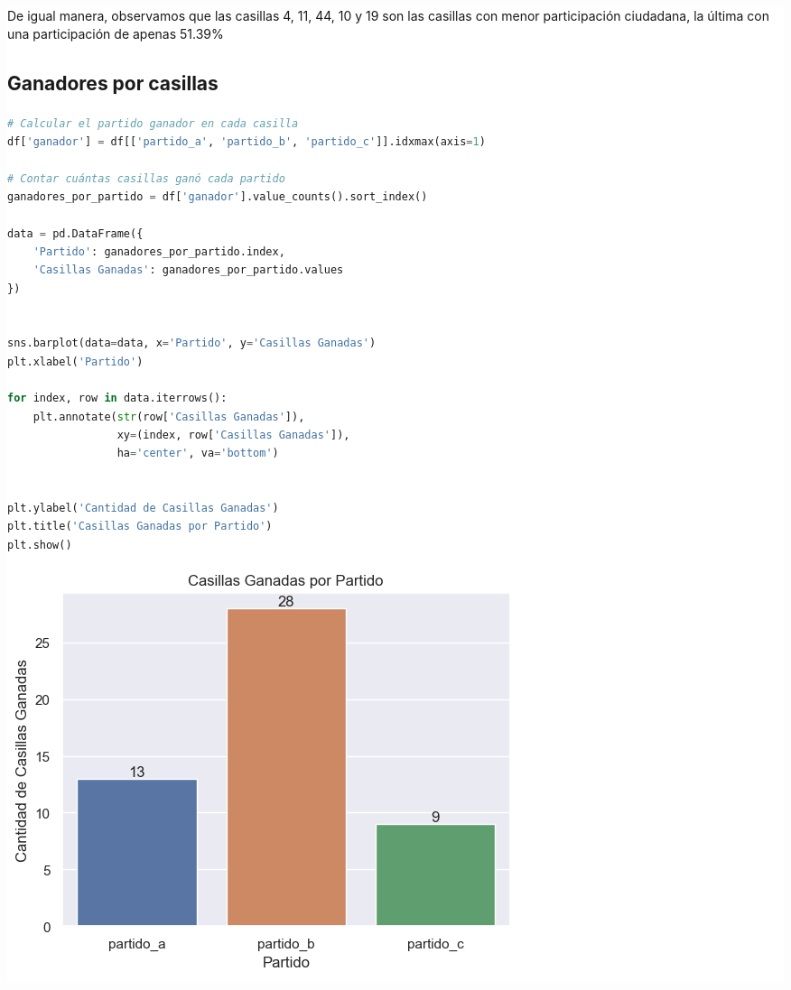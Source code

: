 

De igual manera, observamos que las casillas 4, 11, 44, 10 y 19 son las casillas con menor participación ciudadana, la última con una participación de apenas 51.39%

## Ganadores por casillas


```python
# Calcular el partido ganador en cada casilla
df['ganador'] = df[['partido_a', 'partido_b', 'partido_c']].idxmax(axis=1)

# Contar cuántas casillas ganó cada partido
ganadores_por_partido = df['ganador'].value_counts().sort_index()

data = pd.DataFrame({
    'Partido': ganadores_por_partido.index,
    'Casillas Ganadas': ganadores_por_partido.values
})


sns.barplot(data=data, x='Partido', y='Casillas Ganadas')
plt.xlabel('Partido')

for index, row in data.iterrows():
    plt.annotate(str(row['Casillas Ganadas']),
                 xy=(index, row['Casillas Ganadas']),
                 ha='center', va='bottom')


plt.ylabel('Cantidad de Casillas Ganadas')
plt.title('Casillas Ganadas por Partido')
plt.show()
```


    
![png](pregunta_1_files/pregunta_1_18_0.png)
    